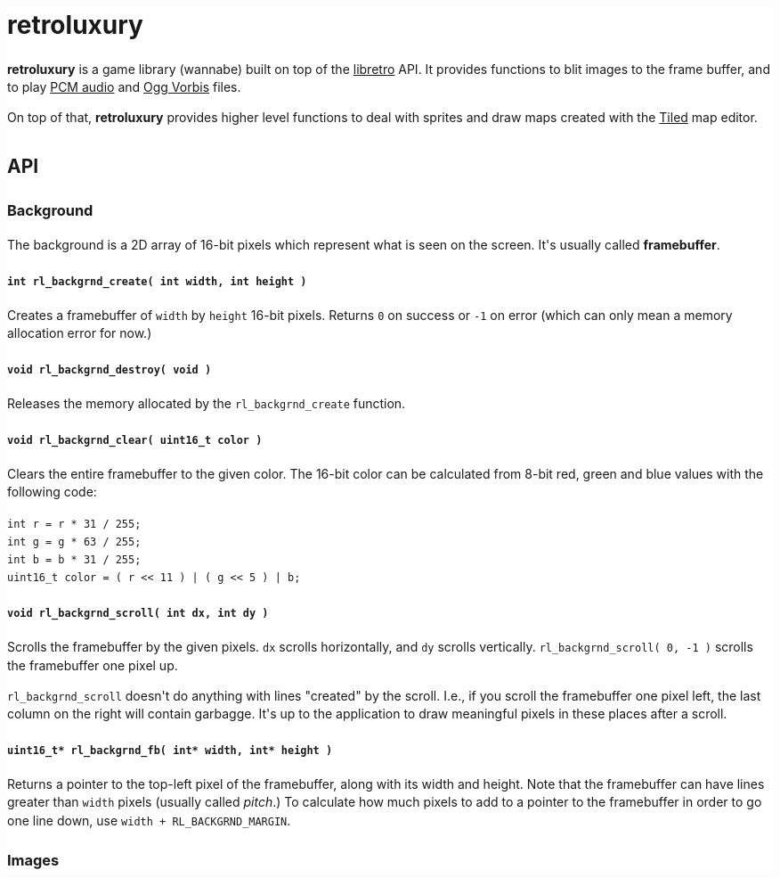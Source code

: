 # retroluxury

**retroluxury** is a game library (wannabe) built on top of the [libretro](http://www.libretro.com/) API. It provides functions to blit images to the frame buffer, and to play [PCM audio](http://en.wikipedia.org/wiki/Pulse-code_modulation) and [Ogg Vorbis](http://en.wikipedia.org/wiki/Vorbis) files.

On top of that, **retroluxury** provides higher level functions to deal with sprites and draw maps created with the [Tiled](http://www.mapeditor.org/) map editor.

## API

### Background

The background is a 2D array of 16-bit pixels which represent what is seen on the screen. It's usually called **framebuffer**.

#### `int rl_backgrnd_create( int width, int height )`

Creates a framebuffer of `width` by `height` 16-bit pixels. Returns `0` on success or `-1` on error (which can only mean a memory allocation error for now.)

#### `void rl_backgrnd_destroy( void )`

Releases the memory allocated by the `rl_backgrnd_create` function.

#### `void rl_backgrnd_clear( uint16_t color )`

Clears the entire framebuffer to the given color. The 16-bit color can be calculated from 8-bit red, green and blue values with the following code:

    int r = r * 31 / 255;
    int g = g * 63 / 255;
    int b = b * 31 / 255;
    uint16_t color = ( r << 11 ) | ( g << 5 ) | b;


#### `void rl_backgrnd_scroll( int dx, int dy )`

Scrolls the framebuffer by the given pixels. `dx` scrolls horizontally, and `dy` scrolls vertically. `rl_backgrnd_scroll( 0, -1 )` scrolls the framebuffer one pixel up.

`rl_backgrnd_scroll` doesn't do anything with lines "created" by the scroll. I.e., if you scroll the framebuffer one pixel left, the last column on the right will contain garbagge. It's up to the application to draw meaningful pixels in these places after a scroll.

#### `uint16_t* rl_backgrnd_fb( int* width, int* height )`

Returns a pointer to the top-left pixel of the framebuffer, along with its width and height. Note that the framebuffer can have lines greater than `width` pixels (usually called *pitch*.) To calculate how much pixels to add to a pointer to the framebuffer in order to go one line down, use `width + RL_BACKGRND_MARGIN`.

### Images
